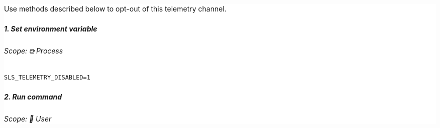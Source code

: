 Use methods described below to opt-out of this telemetry channel.

##### 1. Set environment variable

###### Scope: ⧉ Process

```none
SLS_TELEMETRY_DISABLED=1
```

##### 2. Run command

###### Scope: 👤 User

```shell
